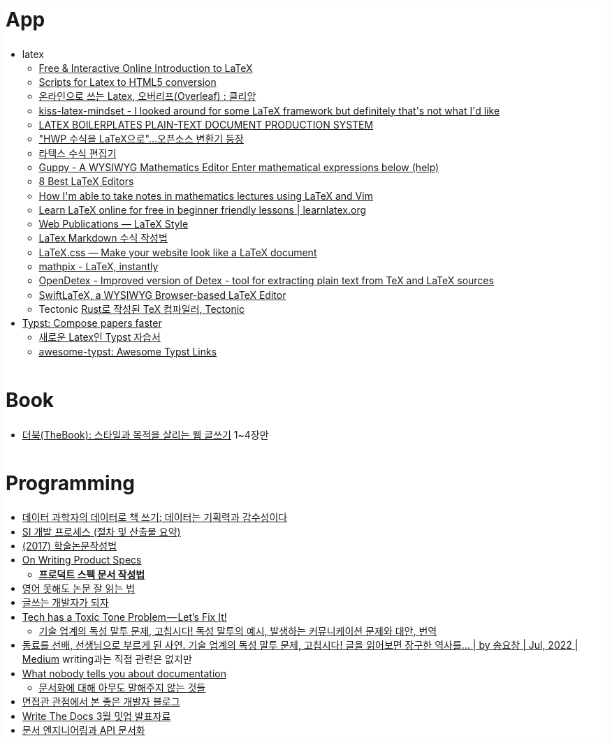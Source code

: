 # App
* latex
  * [Free & Interactive Online Introduction to LaTeX](https://www.overleaf.com/latex/learn/free-online-introduction-to-latex-part-1)
  * [Scripts for Latex to HTML5 conversion](https://github.com/smarr/latex-to-html5)
  * [온라인으로 쓰는 Latex, 오버리프(Overleaf) : 클리앙](https://www.clien.net/service/board/useful/8239796)
  * [kiss-latex-mindset - I looked around for some LaTeX framework but definitely that's not what I'd like](https://github.com/piotr-yuxuan/kiss-latex-mindset)
  * [LATEX BOILERPLATES PLAIN-TEXT DOCUMENT PRODUCTION SYSTEM](http://mrzool.cc/tex-boilerplates/)
  * ["HWP 수식을 LaTeX으로"…오픈소스 변환기 등장](http://www.zdnet.co.kr/news/news_view.asp?artice_id=20161229092520)
  * [라텍스 수식 편집기](http://ko.numberempire.com/texequationeditor/equationeditor.php)
  * [Guppy - A WYSIWYG Mathematics Editor Enter mathematical expressions below (help)](https://daniel3735928559.github.io/guppy/)
  * [8 Best LaTeX Editors](https://beebom.com/best-latex-editors/)
  * [How I'm able to take notes in mathematics lectures using LaTeX and Vim](https://castel.dev/post/lecture-notes-1/)
  * [Learn LaTeX online for free in beginner friendly lessons | learnlatex.org](https://www.learnlatex.org/en/)
  * [Web Publications — LaTeX Style](https://goessner.github.io/mdmath/publication.html)
  * [LaTex Markdown 수식 작성법](https://velog.io/@d2h10s/LaTex-Markdown-%EC%88%98%EC%8B%9D-%EC%9E%91%EC%84%B1%EB%B2%95)
  * [LaTeX.css — Make your website look like a LaTeX document](https://latex.now.sh/)
  * [mathpix - LaTeX, instantly](https://mathpix.com/)
  * [OpenDetex - Improved version of Detex - tool for extracting plain text from TeX and LaTeX sources](https://github.com/pkubowicz/opendetex)
  * [SwiftLaTeX, a WYSIWYG Browser-based LaTeX Editor](https://github.com/SwiftLaTeX/SwiftLaTeX)
  * Tectonic [Rust로 작성된 TeX 컴파일러, Tectonic](https://www.jiwon.me/tectonic/)
* [Typst: Compose papers faster](https://typst.app/)
  * [새로운 Latex인 Typst 자습서](https://velog.io/@huansock/%EC%83%88%EB%A1%9C%EC%9A%B4-Latex%EC%9D%B8-Typst%EB%A5%BC-%EB%B0%B0%EC%9B%8C%EB%B3%B4%EC%9E%90)
  * [awesome-typst: Awesome Typst Links](https://github.com/qjcg/awesome-typst)

# Book
* [더북(TheBook): 스타일과 목적을 살리는 웹 글쓰기](https://thebook.io/006745/) 1~4장만

# Programming
* [데이터 과학자의 데이터로 책 쓰기: 데이터는 기획력과 감수성이다](http://ppss.kr/archives/73144)
* [SI 개발 프로세스 (절차 및 산출물 요약)](https://docs.com/sunnykwak/2550/si-project-standard-process)
* [(2017) 학술논문작성법](http://kooc.kaist.ac.kr/howtopaper)
* [On Writing Product Specs](https://goberoi.com/on-writing-product-specs-5ca697b992fd)
  * [**프로덕트 스펙 문서 작성법**](https://brunch.co.kr/@hj-kang/2)
* [영어 못해도 논문 잘 읽는 법](http://gradschoolstory.net/terry/readingpapers/)
* [글쓰는 개발자가 되자](http://www.popit.kr/%EA%B8%80%EC%93%B0%EB%8A%94-%EA%B0%9C%EB%B0%9C%EC%9E%90%EA%B0%80-%EB%90%98%EC%9E%90/)
* [Tech has a Toxic Tone Problem — Let’s Fix It!](https://compassionatecoding.com/blog/2016/8/25/tech-has-a-toxic-tone-problemlets-fix-it/)
  * [기술 업계의 독성 말투 문제, 고칩시다! 독성 말투의 예시, 발생하는 커뮤니케이션 문제와 대안, 번역](https://edykim.com/ko/post/tech-has-a-toxic-tone-problem-lets-fix-it)
* [동료를 선배, 선생님으로 부르게 된 사연. 기술 업계의 독성 말투 문제, 고칩시다! 글을 읽어보면 장구한 역사를… | by 송요창 | Jul, 2022 | Medium](https://medium.com/@totuworld/%EB%8F%99%EB%A3%8C%EB%A5%BC-%EC%84%A0%EB%B0%B0-%EC%84%A0%EC%83%9D%EB%8B%98%EC%9C%BC%EB%A1%9C-%EB%B6%80%EB%A5%B4%EA%B2%8C-%EB%90%9C-%EC%82%AC%EC%97%B0-db7120b8ca2c) writing과는 직접 관련은 없지만
* [What nobody tells you about documentation](https://www.divio.com/blog/documentation/)
  * [문서화에 대해 아무도 말해주지 않는 것들](https://lazygyu.net/blog/secrets_of_documentation)
* [면접관 관점에서 본 좋은 개발자 블로그](https://f-lab.kr/blog/developer-blog-tips)
* [Write The Docs 3월 밋업 발표자료](https://blog.outsider.ne.kr/1435)
* [문서 엔지니어링과 API 문서화](https://engineering.linecorp.com/ko/blog/document-engineering-api-documentation/)